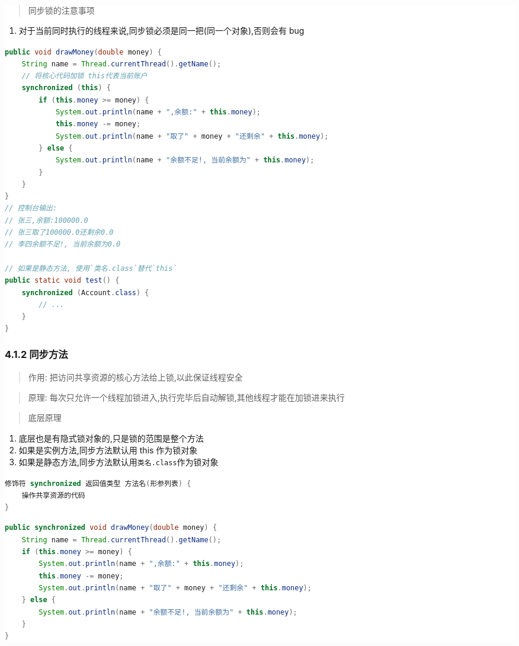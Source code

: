 > 同步锁的注意事项

1. 对于当前同时执行的线程来说,同步锁必须是同一把(同一个对象),否则会有 bug

```java
public void drawMoney(double money) {
    String name = Thread.currentThread().getName();
    // 将核心代码加锁 this代表当前账户
    synchronized (this) {
        if (this.money >= money) {
            System.out.println(name + ",余额:" + this.money);
            this.money -= money;
            System.out.println(name + "取了" + money + "还剩余" + this.money);
        } else {
            System.out.println(name + "余额不足!, 当前余额为" + this.money);
        }
    }
}
// 控制台输出:
// 张三,余额:100000.0
// 张三取了100000.0还剩余0.0
// 李四余额不足!, 当前余额为0.0

// 如果是静态方法, 使用`类名.class`替代`this`
public static void test() {
    synchronized (Account.class) {
        // ...
    }
}
```

### 4.1.2 同步方法

> 作用: 把访问共享资源的核心方法给上锁,以此保证线程安全

> 原理: 每次只允许一个线程加锁进入,执行完毕后自动解锁,其他线程才能在加锁进来执行

> 底层原理

1. 底层也是有隐式锁对象的,只是锁的范围是整个方法
2. 如果是实例方法,同步方法默认用 this 作为锁对象
3. 如果是静态方法,同步方法默认用`类名.class`作为锁对象

```java
修饰符 synchronized 返回值类型 方法名(形参列表) {
    操作共享资源的代码
}
```

```java
public synchronized void drawMoney(double money) {
    String name = Thread.currentThread().getName();
    if (this.money >= money) {
        System.out.println(name + ",余额:" + this.money);
        this.money -= money;
        System.out.println(name + "取了" + money + "还剩余" + this.money);
    } else {
        System.out.println(name + "余额不足!, 当前余额为" + this.money);
    }
}
```
